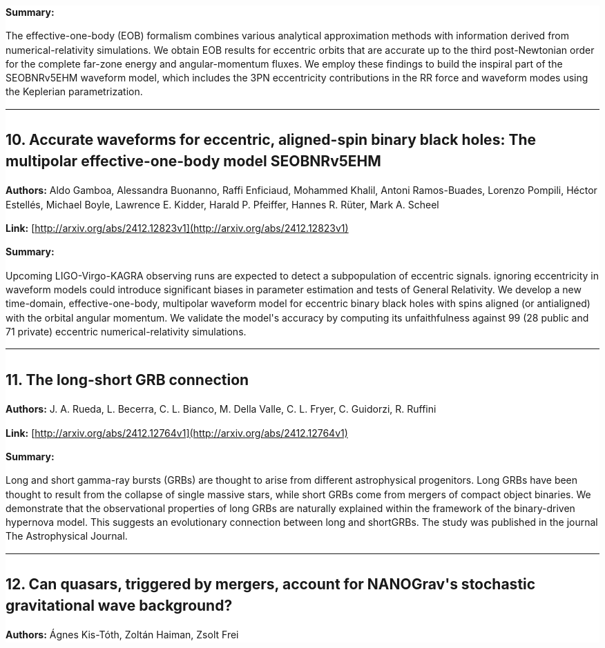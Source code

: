 **Summary:**

The effective-one-body (EOB) formalism combines various analytical approximation methods with information derived from numerical-relativity simulations. We obtain EOB results for eccentric orbits that are accurate up to the third post-Newtonian order for the complete far-zone energy and angular-momentum fluxes. We employ these findings to build the inspiral part of the SEOBNRv5EHM waveform model, which includes the 3PN eccentricity contributions in the RR force and waveform modes using the Keplerian parametrization.

---

## 10. Accurate waveforms for eccentric, aligned-spin binary black holes: The   multipolar effective-one-body model SEOBNRv5EHM

**Authors:** Aldo Gamboa, Alessandra Buonanno, Raffi Enficiaud, Mohammed Khalil, Antoni Ramos-Buades, Lorenzo Pompili, Héctor Estellés, Michael Boyle, Lawrence E. Kidder, Harald P. Pfeiffer, Hannes R. Rüter, Mark A. Scheel

**Link:** [http://arxiv.org/abs/2412.12823v1](http://arxiv.org/abs/2412.12823v1)

**Summary:**

Upcoming LIGO-Virgo-KAGRA observing runs are expected to detect a subpopulation of eccentric signals. ignoring eccentricity in waveform models could introduce significant biases in parameter estimation and tests of General Relativity. We develop a new time-domain, effective-one-body, multipolar waveform model for eccentric binary black holes with spins aligned (or antialigned) with the orbital angular momentum. We validate the model's accuracy by computing its unfaithfulness against 99 (28 public and 71 private) eccentric numerical-relativity simulations.

---

## 11. The long-short GRB connection

**Authors:** J. A. Rueda, L. Becerra, C. L. Bianco, M. Della Valle, C. L. Fryer, C. Guidorzi, R. Ruffini

**Link:** [http://arxiv.org/abs/2412.12764v1](http://arxiv.org/abs/2412.12764v1)

**Summary:**

Long and short gamma-ray bursts (GRBs) are thought to arise from different astrophysical progenitors. Long GRBs have been thought to result from the collapse of single massive stars, while short GRBs come from mergers of compact object binaries. We demonstrate that the observational properties of long GRBs are naturally explained within the framework of the binary-driven hypernova model. This suggests an evolutionary connection between long and shortGRBs. The study was published in the journal The Astrophysical Journal.

---

## 12. Can quasars, triggered by mergers, account for NANOGrav's stochastic   gravitational wave background?

**Authors:** Ágnes Kis-Tóth, Zoltán Haiman, Zsolt Frei
